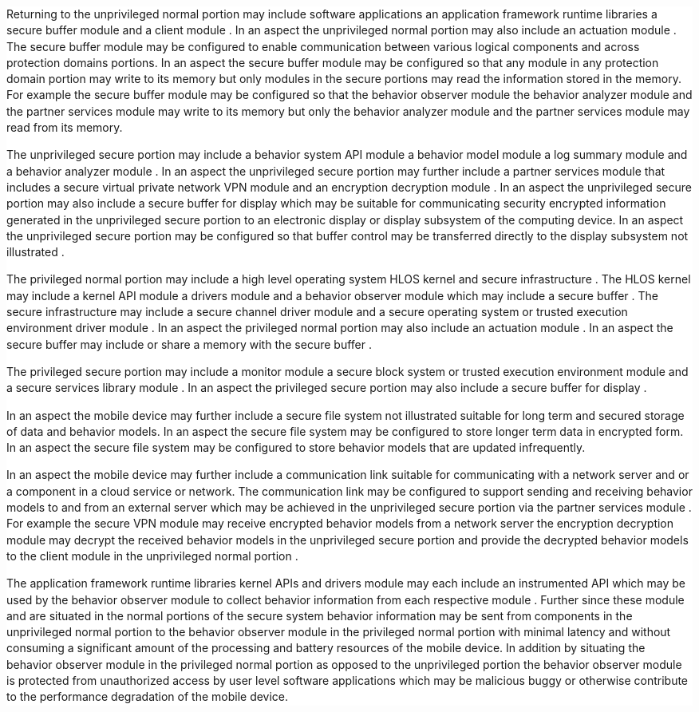 Returning to the unprivileged normal portion may include software applications an application framework runtime libraries a secure buffer module and a client module . In an aspect the unprivileged normal portion may also include an actuation module . The secure buffer module may be configured to enable communication between various logical components and across protection domains portions. In an aspect the secure buffer module may be configured so that any module in any protection domain portion may write to its memory but only modules in the secure portions may read the information stored in the memory. For example the secure buffer module may be configured so that the behavior observer module the behavior analyzer module and the partner services module may write to its memory but only the behavior analyzer module and the partner services module may read from its memory.

The unprivileged secure portion may include a behavior system API module a behavior model module a log summary module and a behavior analyzer module . In an aspect the unprivileged secure portion may further include a partner services module that includes a secure virtual private network VPN module and an encryption decryption module . In an aspect the unprivileged secure portion may also include a secure buffer for display which may be suitable for communicating security encrypted information generated in the unprivileged secure portion to an electronic display or display subsystem of the computing device. In an aspect the unprivileged secure portion may be configured so that buffer control may be transferred directly to the display subsystem not illustrated .

The privileged normal portion may include a high level operating system HLOS kernel and secure infrastructure . The HLOS kernel may include a kernel API module a drivers module and a behavior observer module which may include a secure buffer . The secure infrastructure may include a secure channel driver module and a secure operating system or trusted execution environment driver module . In an aspect the privileged normal portion may also include an actuation module . In an aspect the secure buffer may include or share a memory with the secure buffer .

The privileged secure portion may include a monitor module a secure block system or trusted execution environment module and a secure services library module . In an aspect the privileged secure portion may also include a secure buffer for display .

In an aspect the mobile device may further include a secure file system not illustrated suitable for long term and secured storage of data and behavior models. In an aspect the secure file system may be configured to store longer term data in encrypted form. In an aspect the secure file system may be configured to store behavior models that are updated infrequently.

In an aspect the mobile device may further include a communication link suitable for communicating with a network server and or a component in a cloud service or network. The communication link may be configured to support sending and receiving behavior models to and from an external server which may be achieved in the unprivileged secure portion via the partner services module . For example the secure VPN module may receive encrypted behavior models from a network server the encryption decryption module may decrypt the received behavior models in the unprivileged secure portion and provide the decrypted behavior models to the client module in the unprivileged normal portion .

The application framework runtime libraries kernel APIs and drivers module may each include an instrumented API which may be used by the behavior observer module to collect behavior information from each respective module . Further since these module and are situated in the normal portions of the secure system behavior information may be sent from components in the unprivileged normal portion to the behavior observer module in the privileged normal portion with minimal latency and without consuming a significant amount of the processing and battery resources of the mobile device. In addition by situating the behavior observer module in the privileged normal portion as opposed to the unprivileged portion the behavior observer module is protected from unauthorized access by user level software applications which may be malicious buggy or otherwise contribute to the performance degradation of the mobile device.
